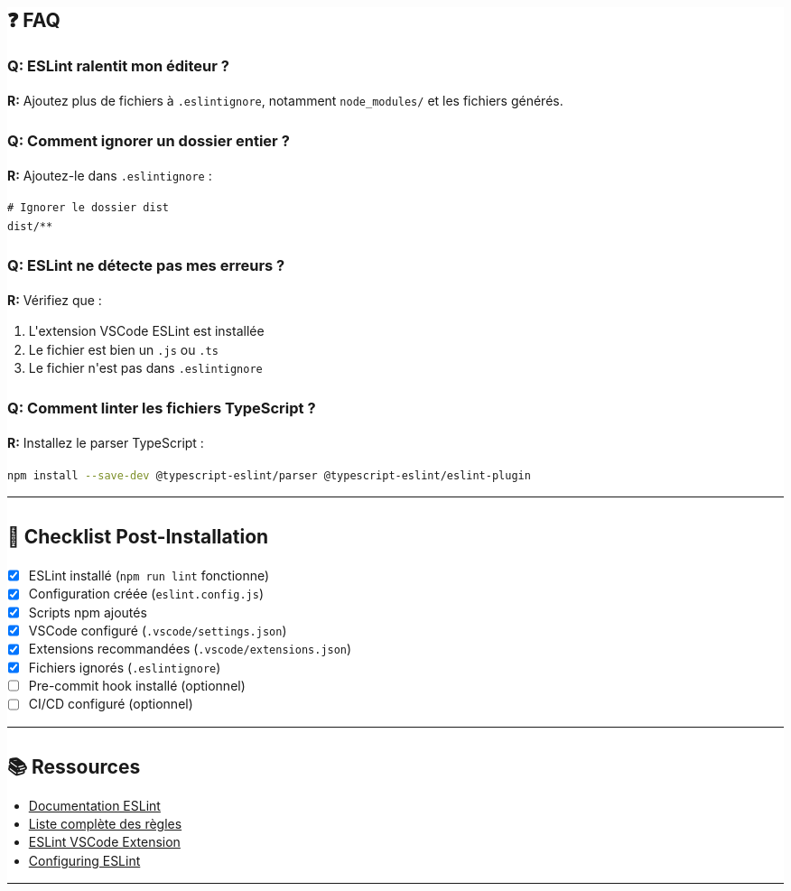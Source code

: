 
## ❓ FAQ

### Q: ESLint ralentit mon éditeur ?
**R:** Ajoutez plus de fichiers à `.eslintignore`, notamment `node_modules/` et les fichiers générés.

### Q: Comment ignorer un dossier entier ?
**R:** Ajoutez-le dans `.eslintignore` :
```
# Ignorer le dossier dist
dist/**
```

### Q: ESLint ne détecte pas mes erreurs ?
**R:** Vérifiez que :
1. L'extension VSCode ESLint est installée
2. Le fichier est bien un `.js` ou `.ts`
3. Le fichier n'est pas dans `.eslintignore`

### Q: Comment linter les fichiers TypeScript ?
**R:** Installez le parser TypeScript :
```bash
npm install --save-dev @typescript-eslint/parser @typescript-eslint/eslint-plugin
```

---

## 🎯 Checklist Post-Installation

- [x] ESLint installé (`npm run lint` fonctionne)
- [x] Configuration créée (`eslint.config.js`)
- [x] Scripts npm ajoutés
- [x] VSCode configuré (`.vscode/settings.json`)
- [x] Extensions recommandées (`.vscode/extensions.json`)
- [x] Fichiers ignorés (`.eslintignore`)
- [ ] Pre-commit hook installé (optionnel)
- [ ] CI/CD configuré (optionnel)

---

## 📚 Ressources

- [Documentation ESLint](https://eslint.org/docs/latest/)
- [Liste complète des règles](https://eslint.org/docs/latest/rules/)
- [ESLint VSCode Extension](https://marketplace.visualstudio.com/items?itemName=dbaeumer.vscode-eslint)
- [Configuring ESLint](https://eslint.org/docs/latest/use/configure/)

---
